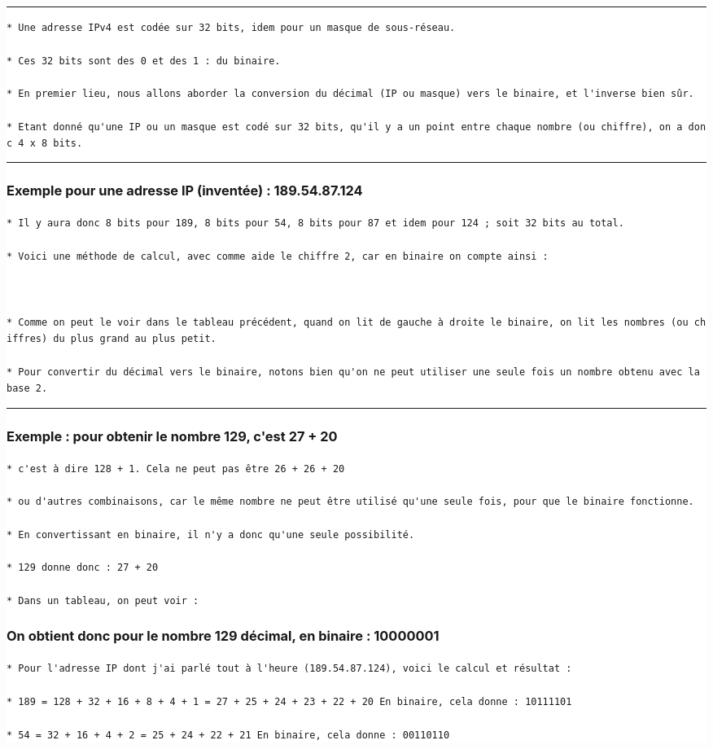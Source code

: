 
---

    * Une adresse IPv4 est codée sur 32 bits, idem pour un masque de sous-réseau.

    * Ces 32 bits sont des 0 et des 1 : du binaire.

    * En premier lieu, nous allons aborder la conversion du décimal (IP ou masque) vers le binaire, et l'inverse bien sûr.

    * Etant donné qu'une IP ou un masque est codé sur 32 bits, qu'il y a un point entre chaque nombre (ou chiffre), on a donc 4 x 8 bits.


---


### **Exemple pour une adresse IP (inventée) : 189.54.87.124**


    * Il y aura donc 8 bits pour 189, 8 bits pour 54, 8 bits pour 87 et idem pour 124 ; soit 32 bits au total.

    * Voici une méthode de calcul, avec comme aide le chiffre 2, car en binaire on compte ainsi :



    * Comme on peut le voir dans le tableau précédent, quand on lit de gauche à droite le binaire, on lit les nombres (ou chiffres) du plus grand au plus petit.

    * Pour convertir du décimal vers le binaire, notons bien qu'on ne peut utiliser une seule fois un nombre obtenu avec la base 2.


---


### **Exemple : pour obtenir le nombre 129, c'est 27 + 20**


    * c'est à dire 128 + 1. Cela ne peut pas être 26 + 26 + 20

    * ou d'autres combinaisons, car le même nombre ne peut être utilisé qu'une seule fois, pour que le binaire fonctionne.

    * En convertissant en binaire, il n'y a donc qu'une seule possibilité.

    * 129 donne donc : 27 + 20

    * Dans un tableau, on peut voir :



### **On obtient donc pour le nombre 129 décimal, en binaire : 10000001**


    * Pour l'adresse IP dont j'ai parlé tout à l'heure (189.54.87.124), voici le calcul et résultat :

    * 189 = 128 + 32 + 16 + 8 + 4 + 1 = 27 + 25 + 24 + 23 + 22 + 20 En binaire, cela donne : 10111101

    * 54 = 32 + 16 + 4 + 2 = 25 + 24 + 22 + 21 En binaire, cela donne : 00110110

